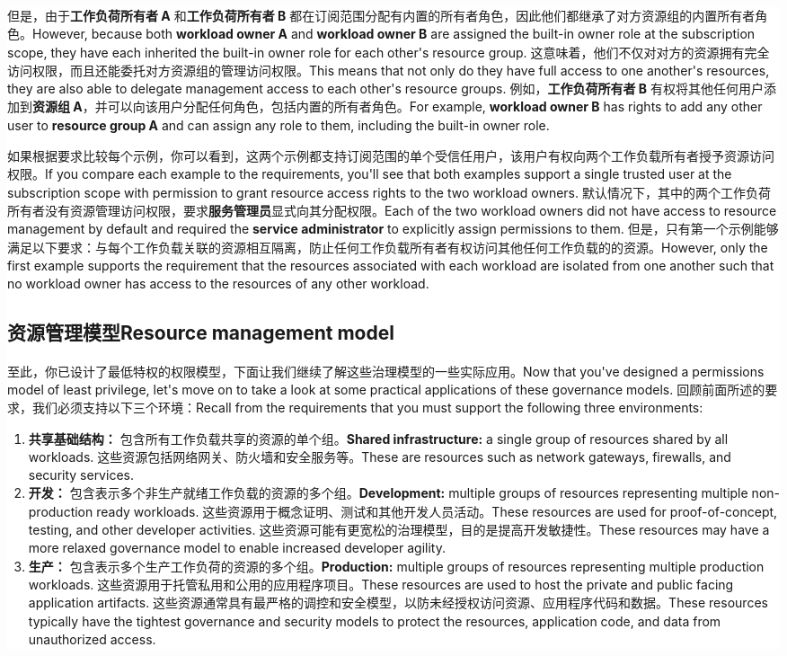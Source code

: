 <span data-ttu-id="39460-213">但是，由于**工作负荷所有者 A** 和**工作负荷所有者 B** 都在订阅范围分配有内置的所有者角色，因此他们都继承了对方资源组的内置所有者角色。</span><span class="sxs-lookup"><span data-stu-id="39460-213">However, because both **workload owner A** and **workload owner B** are assigned the built-in owner role at the subscription scope, they have each inherited the built-in owner role for each other's resource group.</span></span> <span data-ttu-id="39460-214">这意味着，他们不仅对对方的资源拥有完全访问权限，而且还能委托对方资源组的管理访问权限。</span><span class="sxs-lookup"><span data-stu-id="39460-214">This means that not only do they have full access to one another's resources, they are also able to delegate management access to each other's resource groups.</span></span> <span data-ttu-id="39460-215">例如，**工作负荷所有者 B** 有权将其他任何用户添加到**资源组 A**，并可以向该用户分配任何角色，包括内置的所有者角色。</span><span class="sxs-lookup"><span data-stu-id="39460-215">For example, **workload owner B** has rights to add any other user to **resource group A** and can assign any role to them, including the built-in owner role.</span></span>

<span data-ttu-id="39460-216">如果根据要求比较每个示例，你可以看到，这两个示例都支持订阅范围的单个受信任用户，该用户有权向两个工作负载所有者授予资源访问权限。</span><span class="sxs-lookup"><span data-stu-id="39460-216">If you compare each example to the requirements, you'll see that both examples support a single trusted user at the subscription scope with permission to grant resource access rights to the two workload owners.</span></span> <span data-ttu-id="39460-217">默认情况下，其中的两个工作负荷所有者没有资源管理访问权限，要求**服务管理员**显式向其分配权限。</span><span class="sxs-lookup"><span data-stu-id="39460-217">Each of the two workload owners did not have access to resource management by default and required the **service administrator** to explicitly assign permissions to them.</span></span> <span data-ttu-id="39460-218">但是，只有第一个示例能够满足以下要求：与每个工作负载关联的资源相互隔离，防止任何工作负载所有者有权访问其他任何工作负载的的资源。</span><span class="sxs-lookup"><span data-stu-id="39460-218">However, only the first example supports the requirement that the resources associated with each workload are isolated from one another such that no workload owner has access to the resources of any other workload.</span></span>

## <a name="resource-management-model"></a><span data-ttu-id="39460-219">资源管理模型</span><span class="sxs-lookup"><span data-stu-id="39460-219">Resource management model</span></span>

<span data-ttu-id="39460-220">至此，你已设计了最低特权的权限模型，下面让我们继续了解这些治理模型的一些实际应用。</span><span class="sxs-lookup"><span data-stu-id="39460-220">Now that you've designed a permissions model of least privilege, let's move on to take a look at some practical applications of these governance models.</span></span> <span data-ttu-id="39460-221">回顾前面所述的要求，我们必须支持以下三个环境：</span><span class="sxs-lookup"><span data-stu-id="39460-221">Recall from the requirements that you must support the following three environments:</span></span>

1. <span data-ttu-id="39460-222">**共享基础结构：** 包含所有工作负载共享的资源的单个组。</span><span class="sxs-lookup"><span data-stu-id="39460-222">**Shared infrastructure:** a single group of resources shared by all workloads.</span></span> <span data-ttu-id="39460-223">这些资源包括网络网关、防火墙和安全服务等。</span><span class="sxs-lookup"><span data-stu-id="39460-223">These are resources such as network gateways, firewalls, and security services.</span></span>
2. <span data-ttu-id="39460-224">**开发：** 包含表示多个非生产就绪工作负载的资源的多个组。</span><span class="sxs-lookup"><span data-stu-id="39460-224">**Development:** multiple groups of resources representing multiple non-production ready workloads.</span></span> <span data-ttu-id="39460-225">这些资源用于概念证明、测试和其他开发人员活动。</span><span class="sxs-lookup"><span data-stu-id="39460-225">These resources are used for proof-of-concept, testing, and other developer activities.</span></span> <span data-ttu-id="39460-226">这些资源可能有更宽松的治理模型，目的是提高开发敏捷性。</span><span class="sxs-lookup"><span data-stu-id="39460-226">These resources may have a more relaxed governance model to enable increased developer agility.</span></span>
3. <span data-ttu-id="39460-227">**生产：** 包含表示多个生产工作负荷的资源的多个组。</span><span class="sxs-lookup"><span data-stu-id="39460-227">**Production:** multiple groups of resources representing multiple production workloads.</span></span> <span data-ttu-id="39460-228">这些资源用于托管私用和公用的应用程序项目。</span><span class="sxs-lookup"><span data-stu-id="39460-228">These resources are used to host the private and public facing application artifacts.</span></span> <span data-ttu-id="39460-229">这些资源通常具有最严格的调控和安全模型，以防未经授权访问资源、应用程序代码和数据。</span><span class="sxs-lookup"><span data-stu-id="39460-229">These resources typically have the tightest governance and security models to protect the resources, application code, and data from unauthorized access.</span></span>

